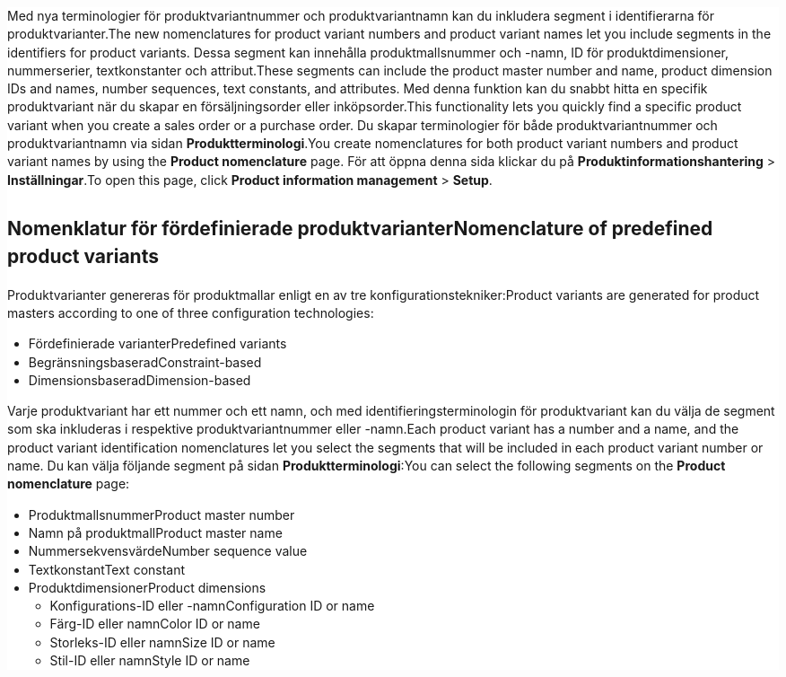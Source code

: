 <span data-ttu-id="7ea7c-109">Med nya terminologier för produktvariantnummer och produktvariantnamn kan du inkludera segment i identifierarna för produktvarianter.</span><span class="sxs-lookup"><span data-stu-id="7ea7c-109">The new nomenclatures for product variant numbers and product variant names let you include segments in the identifiers for product variants.</span></span> <span data-ttu-id="7ea7c-110">Dessa segment kan innehålla produktmallsnummer och -namn, ID för produktdimensioner, nummerserier, textkonstanter och attribut.</span><span class="sxs-lookup"><span data-stu-id="7ea7c-110">These segments can include the product master number and name, product dimension IDs and names, number sequences, text constants, and attributes.</span></span> <span data-ttu-id="7ea7c-111">Med denna funktion kan du snabbt hitta en specifik produktvariant när du skapar en försäljningsorder eller inköpsorder.</span><span class="sxs-lookup"><span data-stu-id="7ea7c-111">This functionality lets you quickly find a specific product variant when you create a sales order or a purchase order.</span></span> <span data-ttu-id="7ea7c-112">Du skapar terminologier för både produktvariantnummer och produktvariantnamn via sidan **Produktterminologi**.</span><span class="sxs-lookup"><span data-stu-id="7ea7c-112">You create nomenclatures for both product variant numbers and product variant names by using the **Product nomenclature** page.</span></span> <span data-ttu-id="7ea7c-113">För att öppna denna sida klickar du på **Produktinformationshantering** &gt; **Inställningar**.</span><span class="sxs-lookup"><span data-stu-id="7ea7c-113">To open this page, click **Product information management** &gt; **Setup**.</span></span>

## <a name="nomenclature-of-predefined-product-variants"></a><span data-ttu-id="7ea7c-114">Nomenklatur för fördefinierade produktvarianter</span><span class="sxs-lookup"><span data-stu-id="7ea7c-114">Nomenclature of predefined product variants</span></span>
<span data-ttu-id="7ea7c-115">Produktvarianter genereras för produktmallar enligt en av tre konfigurationstekniker:</span><span class="sxs-lookup"><span data-stu-id="7ea7c-115">Product variants are generated for product masters according to one of three configuration technologies:</span></span>

-   <span data-ttu-id="7ea7c-116">Fördefinierade varianter</span><span class="sxs-lookup"><span data-stu-id="7ea7c-116">Predefined variants</span></span>
-   <span data-ttu-id="7ea7c-117">Begränsningsbaserad</span><span class="sxs-lookup"><span data-stu-id="7ea7c-117">Constraint-based</span></span>
-   <span data-ttu-id="7ea7c-118">Dimensionsbaserad</span><span class="sxs-lookup"><span data-stu-id="7ea7c-118">Dimension-based</span></span>

<span data-ttu-id="7ea7c-119">Varje produktvariant har ett nummer och ett namn, och med identifieringsterminologin för produktvariant kan du välja de segment som ska inkluderas i respektive produktvariantnummer eller -namn.</span><span class="sxs-lookup"><span data-stu-id="7ea7c-119">Each product variant has a number and a name, and the product variant identification nomenclatures let you select the segments that will be included in each product variant number or name.</span></span> <span data-ttu-id="7ea7c-120">Du kan välja följande segment på sidan **Produktterminologi**:</span><span class="sxs-lookup"><span data-stu-id="7ea7c-120">You can select the following segments on the **Product nomenclature** page:</span></span>

-   <span data-ttu-id="7ea7c-121">Produktmallsnummer</span><span class="sxs-lookup"><span data-stu-id="7ea7c-121">Product master number</span></span>
-   <span data-ttu-id="7ea7c-122">Namn på produktmall</span><span class="sxs-lookup"><span data-stu-id="7ea7c-122">Product master name</span></span>
-   <span data-ttu-id="7ea7c-123">Nummersekvensvärde</span><span class="sxs-lookup"><span data-stu-id="7ea7c-123">Number sequence value</span></span>
-   <span data-ttu-id="7ea7c-124">Textkonstant</span><span class="sxs-lookup"><span data-stu-id="7ea7c-124">Text constant</span></span>
-   <span data-ttu-id="7ea7c-125">Produktdimensioner</span><span class="sxs-lookup"><span data-stu-id="7ea7c-125">Product dimensions</span></span>
    -   <span data-ttu-id="7ea7c-126">Konfigurations-ID eller -namn</span><span class="sxs-lookup"><span data-stu-id="7ea7c-126">Configuration ID or name</span></span>
    -   <span data-ttu-id="7ea7c-127">Färg-ID eller namn</span><span class="sxs-lookup"><span data-stu-id="7ea7c-127">Color ID or name</span></span>
    -   <span data-ttu-id="7ea7c-128">Storleks-ID eller namn</span><span class="sxs-lookup"><span data-stu-id="7ea7c-128">Size ID or name</span></span>
    -   <span data-ttu-id="7ea7c-129">Stil-ID eller namn</span><span class="sxs-lookup"><span data-stu-id="7ea7c-129">Style ID or name</span></span>
